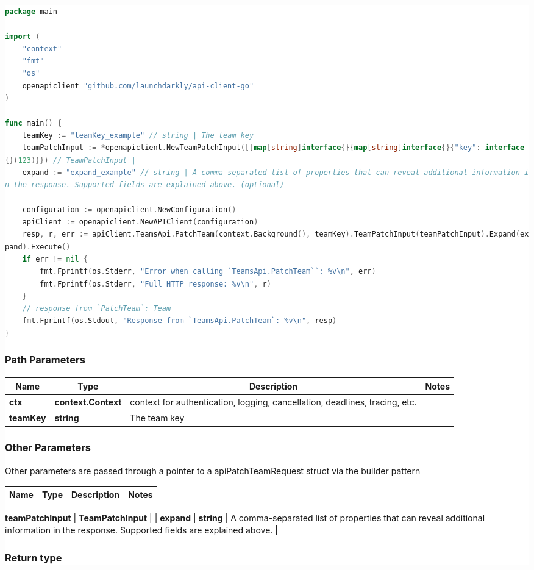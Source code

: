 ```go
package main

import (
	"context"
	"fmt"
	"os"
	openapiclient "github.com/launchdarkly/api-client-go"
)

func main() {
	teamKey := "teamKey_example" // string | The team key
	teamPatchInput := *openapiclient.NewTeamPatchInput([]map[string]interface{}{map[string]interface{}{"key": interface{}(123)}}) // TeamPatchInput | 
	expand := "expand_example" // string | A comma-separated list of properties that can reveal additional information in the response. Supported fields are explained above. (optional)

	configuration := openapiclient.NewConfiguration()
	apiClient := openapiclient.NewAPIClient(configuration)
	resp, r, err := apiClient.TeamsApi.PatchTeam(context.Background(), teamKey).TeamPatchInput(teamPatchInput).Expand(expand).Execute()
	if err != nil {
		fmt.Fprintf(os.Stderr, "Error when calling `TeamsApi.PatchTeam``: %v\n", err)
		fmt.Fprintf(os.Stderr, "Full HTTP response: %v\n", r)
	}
	// response from `PatchTeam`: Team
	fmt.Fprintf(os.Stdout, "Response from `TeamsApi.PatchTeam`: %v\n", resp)
}
```

### Path Parameters


Name | Type | Description  | Notes
------------- | ------------- | ------------- | -------------
**ctx** | **context.Context** | context for authentication, logging, cancellation, deadlines, tracing, etc.
**teamKey** | **string** | The team key | 

### Other Parameters

Other parameters are passed through a pointer to a apiPatchTeamRequest struct via the builder pattern


Name | Type | Description  | Notes
------------- | ------------- | ------------- | -------------

 **teamPatchInput** | [**TeamPatchInput**](TeamPatchInput.md) |  | 
 **expand** | **string** | A comma-separated list of properties that can reveal additional information in the response. Supported fields are explained above. | 

### Return type
